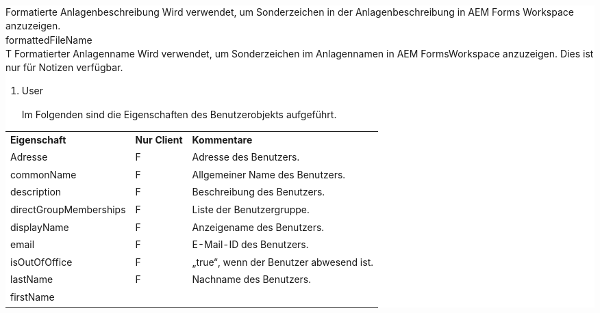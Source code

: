    <td>Formatierte Anlagenbeschreibung Wird verwendet, um Sonderzeichen in der Anlagenbeschreibung in AEM Forms Workspace anzuzeigen.<br type="_moz" /> </td>
  </tr>
  <tr>
   <td>formattedFileName<br type="_moz" /> </td>
   <td>T</td>
   <td>Formatierter Anlagenname Wird verwendet, um Sonderzeichen im Anlagennamen in AEM FormsWorkspace anzuzeigen. Dies ist nur für Notizen verfügbar.<br type="_moz" /> </td>
  </tr>
 </tbody>
</table>

1. User

   Im Folgenden sind die Eigenschaften des Benutzerobjekts aufgeführt.

<table>
 <tbody>
  <tr>
   <td><strong>Eigenschaft</strong></td>
   <td><strong>Nur Client</strong></td>
   <td><strong>Kommentare</strong></td>
  </tr>
  <tr>
   <td>Adresse<br type="_moz" /> </td>
   <td>F</td>
   <td>Adresse des Benutzers.<br type="_moz" /> </td>
  </tr>
  <tr>
   <td>commonName<br type="_moz" /> </td>
   <td>F</td>
   <td>Allgemeiner Name des Benutzers.<br type="_moz" /> </td>
  </tr>
  <tr>
   <td>description<br type="_moz" /> </td>
   <td>F</td>
   <td>Beschreibung des Benutzers.<br type="_moz" /> </td>
  </tr>
  <tr>
   <td>directGroupMemberships<br type="_moz" /> </td>
   <td>F</td>
   <td>Liste der Benutzergruppe.<br type="_moz" /> </td>
  </tr>
  <tr>
   <td>displayName<br type="_moz" /> </td>
   <td>F</td>
   <td>Anzeigename des Benutzers.<br type="_moz" /> </td>
  </tr>
  <tr>
   <td>email<br type="_moz" /> </td>
   <td>F</td>
   <td>E-Mail-ID des Benutzers.<br type="_moz" /> </td>
  </tr>
  <tr>
   <td>isOutOfOffice<br type="_moz" /> </td>
   <td>F</td>
   <td>„true“, wenn der Benutzer abwesend ist.<br type="_moz" /> </td>
  </tr>
  <tr>
   <td>lastName<br type="_moz" /> </td>
   <td>F</td>
   <td>Nachname des Benutzers.<br type="_moz" /> </td>
  </tr>
  <tr>
   <td>firstName<br type="_moz" /> </td>